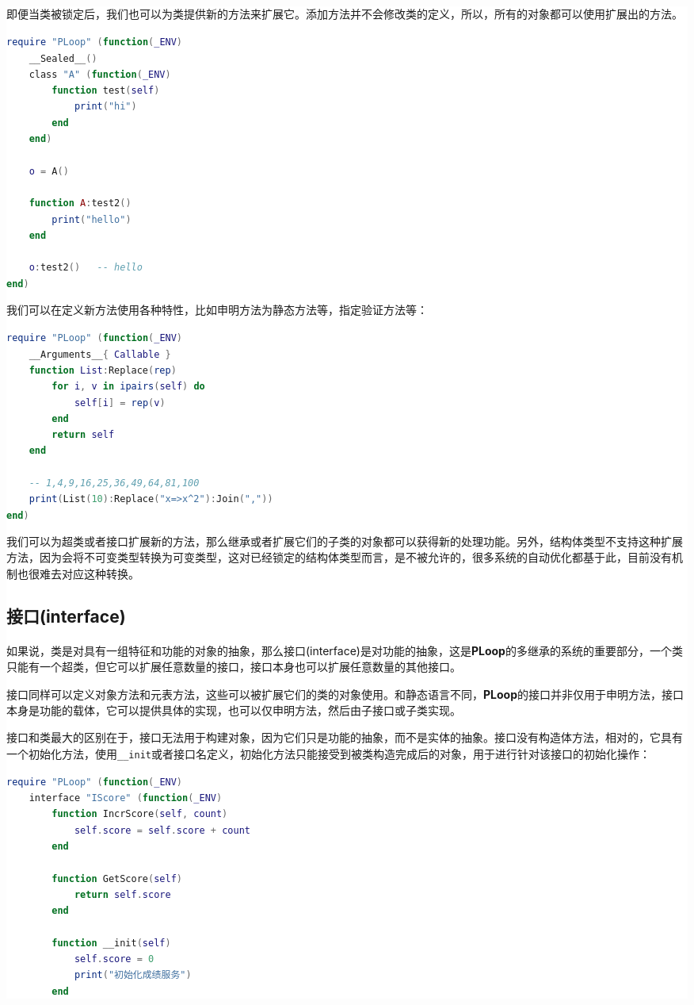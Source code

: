 即便当类被锁定后，我们也可以为类提供新的方法来扩展它。添加方法并不会修改类的定义，所以，所有的对象都可以使用扩展出的方法。

```lua
require "PLoop" (function(_ENV)
	__Sealed__()
	class "A" (function(_ENV)
		function test(self)
			print("hi")
		end
	end)

	o = A()

	function A:test2()
		print("hello")
	end

	o:test2()   -- hello
end)
```

我们可以在定义新方法使用各种特性，比如申明方法为静态方法等，指定验证方法等：

```lua
require "PLoop" (function(_ENV)
	__Arguments__{ Callable }
	function List:Replace(rep)
		for i, v in ipairs(self) do
			self[i] = rep(v)
		end
		return self
	end

	-- 1,4,9,16,25,36,49,64,81,100
	print(List(10):Replace("x=>x^2"):Join(","))
end)
```

我们可以为超类或者接口扩展新的方法，那么继承或者扩展它们的子类的对象都可以获得新的处理功能。另外，结构体类型不支持这种扩展方法，因为会将不可变类型转换为可变类型，这对已经锁定的结构体类型而言，是不被允许的，很多系统的自动优化都基于此，目前没有机制也很难去对应这种转换。


## 接口(interface)

如果说，类是对具有一组特征和功能的对象的抽象，那么接口(interface)是对功能的抽象，这是**PLoop**的多继承的系统的重要部分，一个类只能有一个超类，但它可以扩展任意数量的接口，接口本身也可以扩展任意数量的其他接口。

接口同样可以定义对象方法和元表方法，这些可以被扩展它们的类的对象使用。和静态语言不同，**PLoop**的接口并非仅用于申明方法，接口本身是功能的载体，它可以提供具体的实现，也可以仅申明方法，然后由子接口或子类实现。

接口和类最大的区别在于，接口无法用于构建对象，因为它们只是功能的抽象，而不是实体的抽象。接口没有构造体方法，相对的，它具有一个初始化方法，使用`__init`或者接口名定义，初始化方法只能接受到被类构造完成后的对象，用于进行针对该接口的初始化操作：

``` lua
require "PLoop" (function(_ENV)
	interface "IScore" (function(_ENV)
		function IncrScore(self, count)
			self.score = self.score + count
		end

		function GetScore(self)
			return self.score
		end

		function __init(self)
			self.score = 0
			print("初始化成绩服务")
		end
```